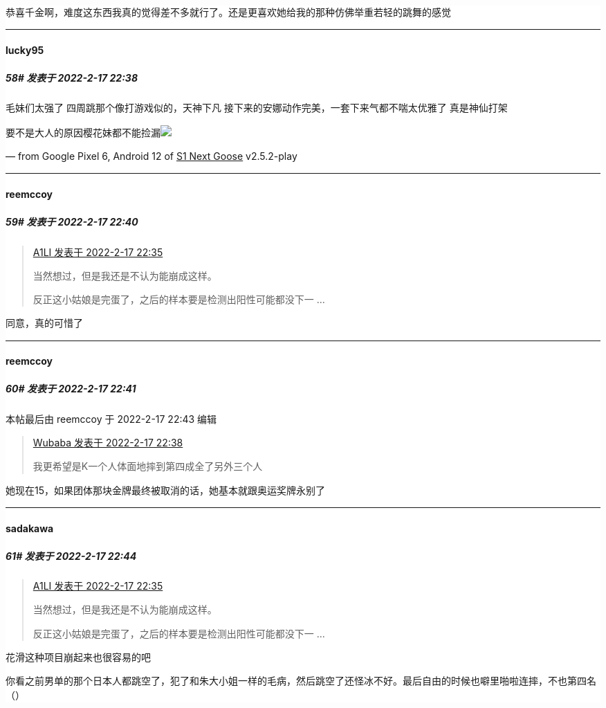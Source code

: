 恭喜千金啊，难度这东西我真的觉得差不多就行了。还是更喜欢她给我的那种仿佛举重若轻的跳舞的感觉

*****

####  lucky95  
##### 58#       发表于 2022-2-17 22:38

毛妹们太强了
四周跳那个像打游戏似的，天神下凡
接下来的安娜动作完美，一套下来气都不喘太优雅了
真是神仙打架

要不是大人的原因樱花妹都不能捡漏<img src="https://static.saraba1st.com/image/smiley/face2017/067.png" referrerpolicy="no-referrer">

— from Google Pixel 6, Android 12 of [S1 Next Goose](https://pan.baidu.com/s/1mi43uRm) v2.5.2-play

*****

####  reemccoy  
##### 59#       发表于 2022-2-17 22:40

<blockquote><a href="httphttps://bbs.saraba1st.com/2b/forum.php?mod=redirect&amp;goto=findpost&amp;pid=54732286&amp;ptid=2051030" target="_blank">A1LI 发表于 2022-2-17 22:35</a>

当然想过，但是我还是不认为能崩成这样。

反正这小姑娘是完蛋了，之后的样本要是检测出阳性可能都没下一 ...</blockquote>
同意，真的可惜了

*****

####  reemccoy  
##### 60#       发表于 2022-2-17 22:41

 本帖最后由 reemccoy 于 2022-2-17 22:43 编辑 
<blockquote><a href="httphttps://bbs.saraba1st.com/2b/forum.php?mod=redirect&amp;goto=findpost&amp;pid=54732332&amp;ptid=2051030" target="_blank">Wubaba 发表于 2022-2-17 22:38</a>

我更希望是K一个人体面地摔到第四成全了另外三个人</blockquote>
她现在15，如果团体那块金牌最终被取消的话，她基本就跟奥运奖牌永别了



*****

####  sadakawa  
##### 61#       发表于 2022-2-17 22:44

<blockquote><a href="httphttps://bbs.saraba1st.com/2b/forum.php?mod=redirect&amp;goto=findpost&amp;pid=54732286&amp;ptid=2051030" target="_blank">A1LI 发表于 2022-2-17 22:35</a>

当然想过，但是我还是不认为能崩成这样。

反正这小姑娘是完蛋了，之后的样本要是检测出阳性可能都没下一 ...</blockquote>
花滑这种项目崩起来也很容易的吧

你看之前男单的那个日本人都跳空了，犯了和朱大小姐一样的毛病，然后跳空了还怪冰不好。最后自由的时候也噼里啪啦连摔，不也第四名（）
